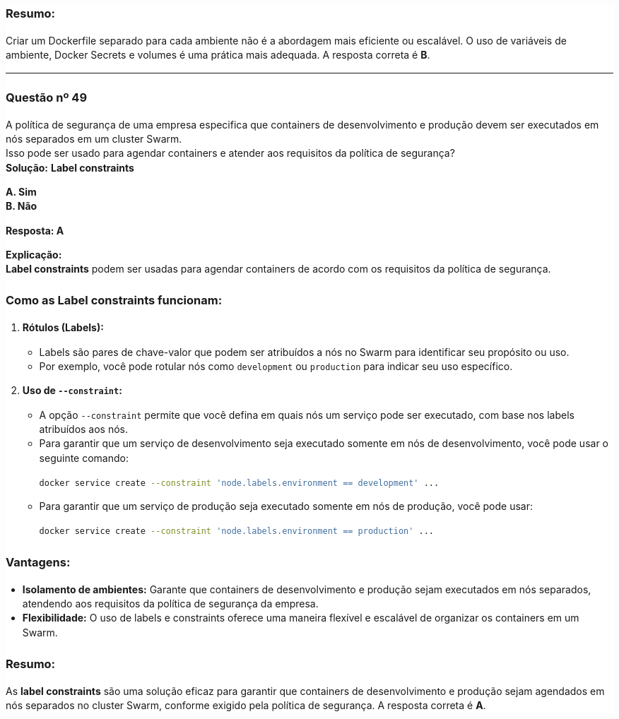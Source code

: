 ### Resumo:
Criar um Dockerfile separado para cada ambiente não é a abordagem mais eficiente ou escalável. O uso de variáveis de ambiente, Docker Secrets e volumes é uma prática mais adequada. A resposta correta é **B**.

---

### Questão nº 49  
A política de segurança de uma empresa especifica que containers de desenvolvimento e produção devem ser executados em nós separados em um cluster Swarm.  
Isso pode ser usado para agendar containers e atender aos requisitos da política de segurança?  
**Solução:** **Label constraints**  

**A. Sim**  
**B. Não**  

**Resposta: A**  

**Explicação:**  
**Label constraints** podem ser usadas para agendar containers de acordo com os requisitos da política de segurança.  

### Como as **Label constraints** funcionam:
1. **Rótulos (Labels):**  
   - Labels são pares de chave-valor que podem ser atribuídos a nós no Swarm para identificar seu propósito ou uso.  
   - Por exemplo, você pode rotular nós como `development` ou `production` para indicar seu uso específico.  

2. **Uso de `--constraint`:**  
   - A opção `--constraint` permite que você defina em quais nós um serviço pode ser executado, com base nos labels atribuídos aos nós.
   - Para garantir que um serviço de desenvolvimento seja executado somente em nós de desenvolvimento, você pode usar o seguinte comando:
     ```bash
     docker service create --constraint 'node.labels.environment == development' ...
     ```
   - Para garantir que um serviço de produção seja executado somente em nós de produção, você pode usar:
     ```bash
     docker service create --constraint 'node.labels.environment == production' ...
     ```

### Vantagens:
- **Isolamento de ambientes:** Garante que containers de desenvolvimento e produção sejam executados em nós separados, atendendo aos requisitos da política de segurança da empresa.  
- **Flexibilidade:** O uso de labels e constraints oferece uma maneira flexível e escalável de organizar os containers em um Swarm.

### Resumo:
As **label constraints** são uma solução eficaz para garantir que containers de desenvolvimento e produção sejam agendados em nós separados no cluster Swarm, conforme exigido pela política de segurança. A resposta correta é **A**.
